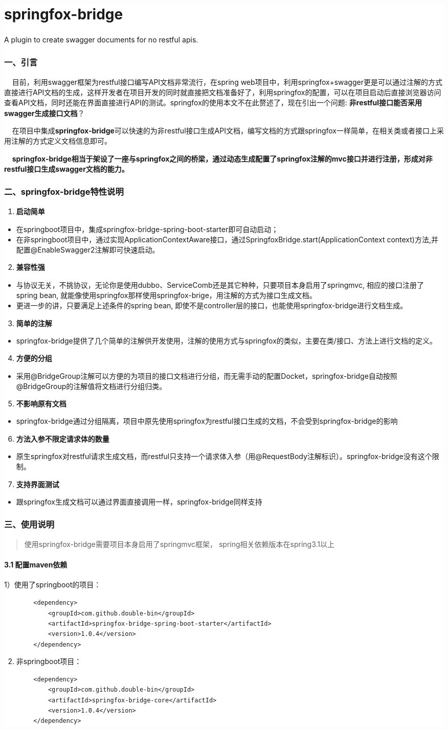 # springfox-bridge
A plugin to create swagger documents for no restful apis.

### 一、引言

&nbsp;&nbsp;&nbsp;&nbsp;目前，利用swagger框架为restful接口编写API文档非常流行，在spring web项目中，利用springfox+swagger更是可以通过注解的方式直接进行API文档的生成，这样开发者在项目开发的同时就直接把文档准备好了，利用springfox的配置，可以在项目启动后直接浏览器访问查看API文档，同时还能在界面直接进行API的测试。springfox的使用本文不在此赘述了，现在引出一个问题: **非restful接口能否采用swagger生成接口文档**？

&nbsp;&nbsp;&nbsp;&nbsp;在项目中集成**springfox-bridge**可以快速的为非restful接口生成API文档，编写文档的方式跟springfox一样简单，在相关类或者接口上采用注解的方式定义文档信息即可。

&nbsp;&nbsp;&nbsp;&nbsp;**springfox-bridge相当于架设了一座与springfox之间的桥梁，通过动态生成配置了springfox注解的mvc接口并进行注册，形成对非restful接口生成swagger文档的能力。**

### 二、springfox-bridge特性说明
1. **启动简单**
- 在springboot项目中，集成springfox-bridge-spring-boot-starter即可自动启动；
- 在非springboot项目中，通过实现ApplicationContextAware接口，通过SpringfoxBridge.start(ApplicationContext context)方法,并配置@EnableSwagger2注解即可快速启动。

2. **兼容性强**
- 与协议无关，不挑协议，无论你是使用dubbo、ServiceComb还是其它种种，只要项目本身启用了springmvc, 相应的接口注册了spring bean, 就能像使用springfox那样使用springfox-brige，用注解的方式为接口生成文档。
- 更进一步的讲，只要满足上述条件的spring bean, 即使不是controller层的接口，也能使用springfox-bridge进行文档生成。

3. **简单的注解**
- springfox-bridge提供了几个简单的注解供开发使用，注解的使用方式与springfox的类似，主要在类/接口、方法上进行文档的定义。

4. **方便的分组**
- 采用@BridgeGroup注解可以方便的为项目的接口文档进行分组，而无需手动的配置Docket，springfox-bridge自动按照@BridgeGroup的注解值将文档进行分组归类。

5. **不影响原有文档**
- springfox-bridge通过分组隔离，项目中原先使用springfox为restful接口生成的文档，不会受到springfox-bridge的影响

6. **方法入参不限定请求体的数量**
- 原生springfox对restful请求生成文档，而restful只支持一个请求体入参（用@RequestBody注解标识）。springfox-bridge没有这个限制。

7. **支持界面测试**
- 跟springfox生成文档可以通过界面直接调用一样，springfox-bridge同样支持


### 三、使用说明
>使用springfox-bridge需要项目本身启用了springmvc框架， spring相关依赖版本在spring3.1以上

#### 3.1 配置maven依赖
1）使用了springboot的项目：
```
        <dependency>
            <groupId>com.github.double-bin</groupId>
            <artifactId>springfox-bridge-spring-boot-starter</artifactId>
            <version>1.0.4</version>
        </dependency>
```
2) 非springboot项目：
```
        <dependency>
            <groupId>com.github.double-bin</groupId>
            <artifactId>springfox-bridge-core</artifactId>
            <version>1.0.4</version>
        </dependency>
```
